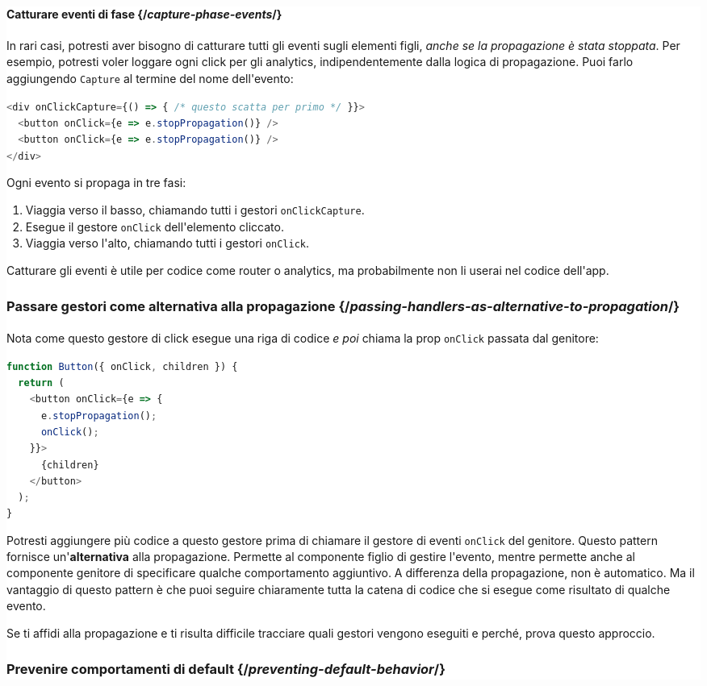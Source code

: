 <DeepDive>

#### Catturare eventi di fase {/*capture-phase-events*/}

In rari casi, potresti aver bisogno di catturare tutti gli eventi sugli elementi figli, *anche se la propagazione è stata stoppata*. Per esempio, potresti voler loggare ogni click per gli analytics, indipendentemente dalla logica di propagazione. Puoi farlo aggiungendo `Capture` al termine del nome dell'evento:

```js
<div onClickCapture={() => { /* questo scatta per primo */ }}>
  <button onClick={e => e.stopPropagation()} />
  <button onClick={e => e.stopPropagation()} />
</div>
```

Ogni evento si propaga in tre fasi:

1. Viaggia verso il basso, chiamando tutti i gestori `onClickCapture`.
2. Esegue il gestore `onClick` dell'elemento cliccato. 
3. Viaggia verso l'alto, chiamando tutti i gestori `onClick`.

Catturare gli eventi è utile per codice come router o analytics, ma probabilmente non li userai nel codice dell'app.

</DeepDive>

### Passare gestori come alternativa alla propagazione {/*passing-handlers-as-alternative-to-propagation*/}

Nota come questo gestore di click esegue una riga di codice _e poi_ chiama la prop `onClick` passata dal genitore:

```js {4,5}
function Button({ onClick, children }) {
  return (
    <button onClick={e => {
      e.stopPropagation();
      onClick();
    }}>
      {children}
    </button>
  );
}
```

Potresti aggiungere più codice a questo gestore prima di chiamare il gestore di eventi `onClick` del genitore. Questo pattern fornisce un'**alternativa** alla propagazione. Permette al componente figlio di gestire l'evento, mentre permette anche al componente genitore di specificare qualche comportamento aggiuntivo. A differenza della propagazione, non è automatico. Ma il vantaggio di questo pattern è che puoi seguire chiaramente tutta la catena di codice che si esegue come risultato di qualche evento.

Se ti affidi alla propagazione e ti risulta difficile tracciare quali gestori vengono eseguiti e perché, prova questo approccio.

### Prevenire comportamenti di default {/*preventing-default-behavior*/}
